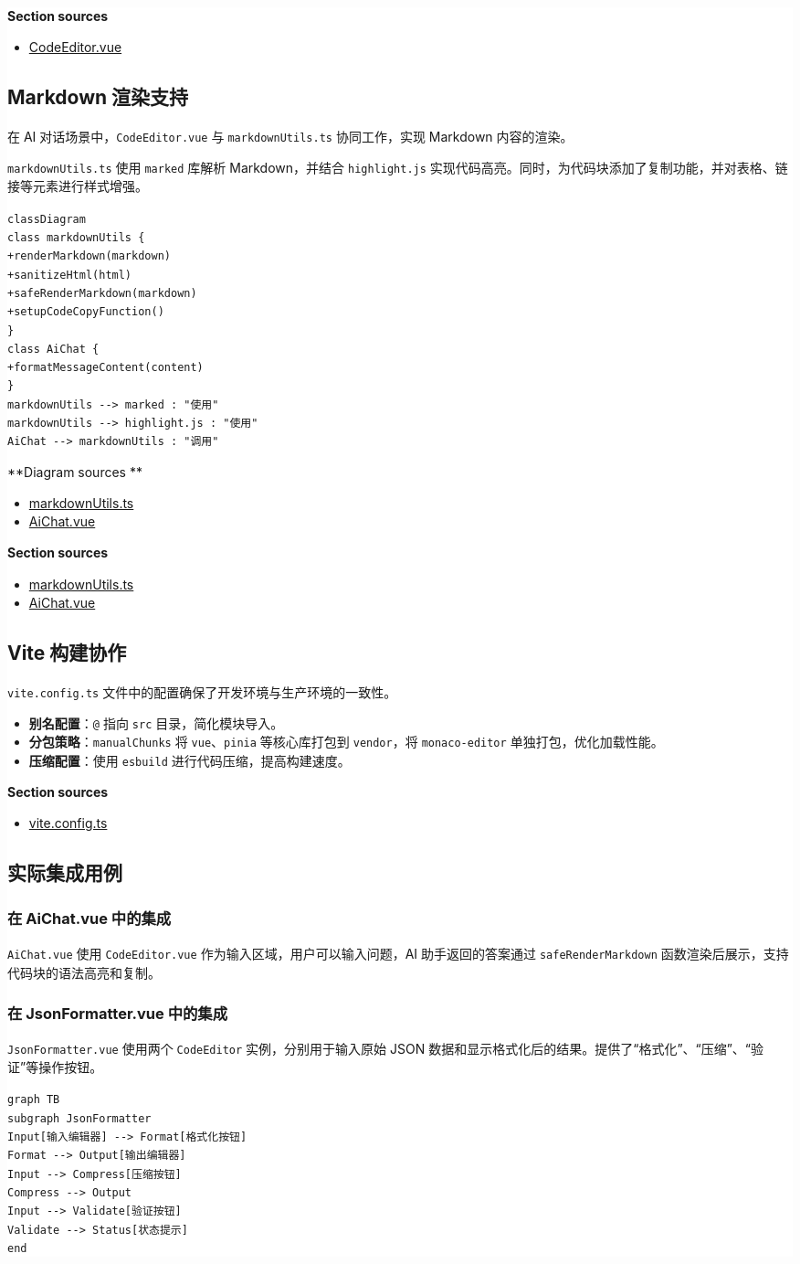 **Section sources**
- [CodeEditor.vue](file://src/components/CodeEditor.vue#L58-L109)

## Markdown 渲染支持
在 AI 对话场景中，`CodeEditor.vue` 与 `markdownUtils.ts` 协同工作，实现 Markdown 内容的渲染。

`markdownUtils.ts` 使用 `marked` 库解析 Markdown，并结合 `highlight.js` 实现代码高亮。同时，为代码块添加了复制功能，并对表格、链接等元素进行样式增强。

```mermaid
classDiagram
class markdownUtils {
+renderMarkdown(markdown)
+sanitizeHtml(html)
+safeRenderMarkdown(markdown)
+setupCodeCopyFunction()
}
class AiChat {
+formatMessageContent(content)
}
markdownUtils --> marked : "使用"
markdownUtils --> highlight.js : "使用"
AiChat --> markdownUtils : "调用"
```

**Diagram sources **
- [markdownUtils.ts](file://src/utils/markdownUtils.ts#L0-L45)
- [AiChat.vue](file://src/views/ai/AiChat.vue#L714-L759)

**Section sources**
- [markdownUtils.ts](file://src/utils/markdownUtils.ts#L0-L86)
- [AiChat.vue](file://src/views/ai/AiChat.vue#L714-L759)

## Vite 构建协作
`vite.config.ts` 文件中的配置确保了开发环境与生产环境的一致性。

- **别名配置**：`@` 指向 `src` 目录，简化模块导入。
- **分包策略**：`manualChunks` 将 `vue`、`pinia` 等核心库打包到 `vendor`，将 `monaco-editor` 单独打包，优化加载性能。
- **压缩配置**：使用 `esbuild` 进行代码压缩，提高构建速度。

**Section sources**
- [vite.config.ts](file://vite.config.ts#L0-L37)

## 实际集成用例
### 在 AiChat.vue 中的集成
`AiChat.vue` 使用 `CodeEditor.vue` 作为输入区域，用户可以输入问题，AI 助手返回的答案通过 `safeRenderMarkdown` 函数渲染后展示，支持代码块的语法高亮和复制。

### 在 JsonFormatter.vue 中的集成
`JsonFormatter.vue` 使用两个 `CodeEditor` 实例，分别用于输入原始 JSON 数据和显示格式化后的结果。提供了“格式化”、“压缩”、“验证”等操作按钮。

```mermaid
graph TB
subgraph JsonFormatter
Input[输入编辑器] --> Format[格式化按钮]
Format --> Output[输出编辑器]
Input --> Compress[压缩按钮]
Compress --> Output
Input --> Validate[验证按钮]
Validate --> Status[状态提示]
end
```
